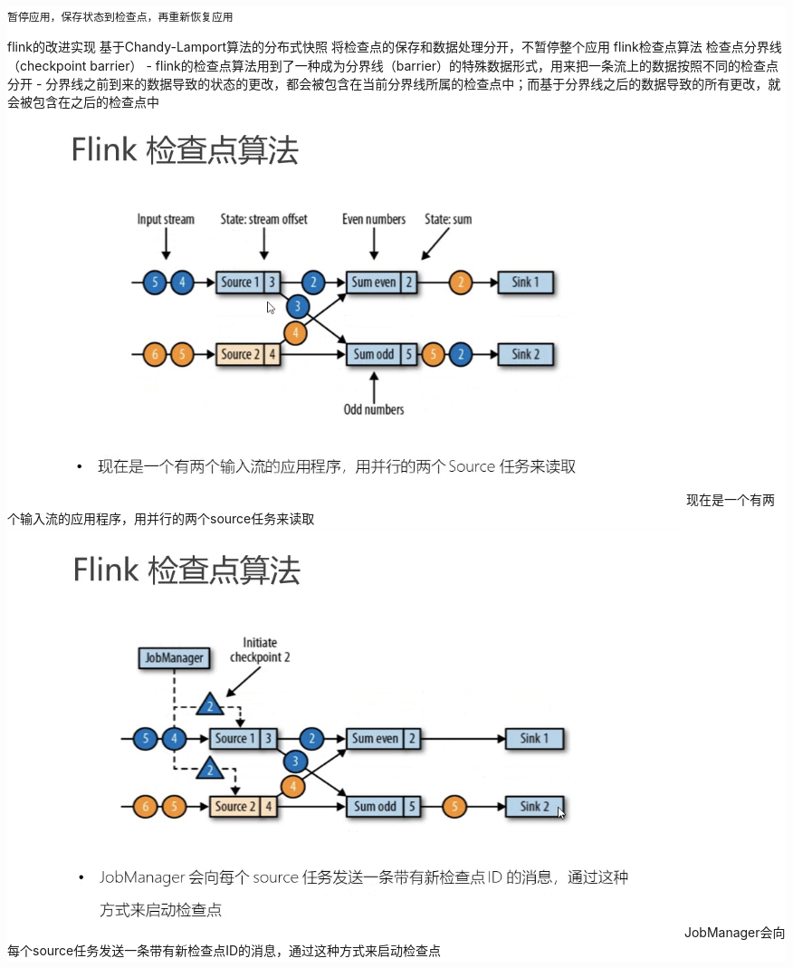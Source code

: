     暂停应用，保存状态到检查点，再重新恢复应用
flink的改进实现
    基于Chandy-Lamport算法的分布式快照
    将检查点的保存和数据处理分开，不暂停整个应用
    flink检查点算法
        检查点分界线（checkpoint barrier）
        - flink的检查点算法用到了一种成为分界线（barrier）的特殊数据形式，用来把一条流上的数据按照不同的检查点分开
        - 分界线之前到来的数据导致的状态的更改，都会被包含在当前分界线所属的检查点中；而基于分界线之后的数据导致的所有更改，就会被包含在之后的检查点中
        ![](./img/检查点算法1.png)
            现在是一个有两个输入流的应用程序，用并行的两个source任务来读取
        ![](./img/检查点算法2.png)
            JobManager会向每个source任务发送一条带有新检查点ID的消息，通过这种方式来启动检查点